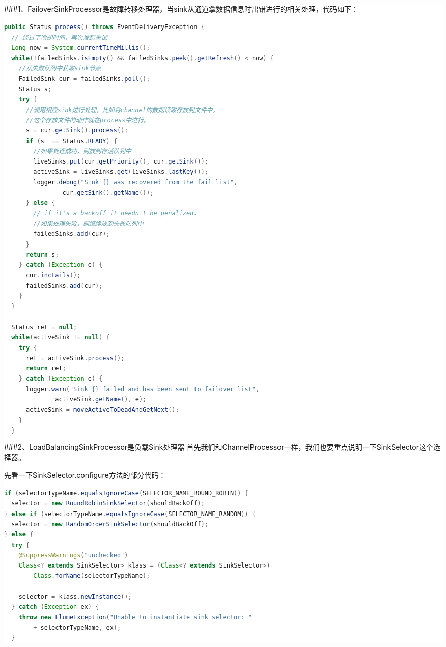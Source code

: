 ###1、FailoverSinkProcessor是故障转移处理器，当sink从通道拿数据信息时出错进行的相关处理，代码如下：

```java
public Status process() throws EventDeliveryException {
  // 经过了冷却时间，再次发起重试
  Long now = System.currentTimeMillis();
  while(!failedSinks.isEmpty() && failedSinks.peek().getRefresh() < now) {
    //从失败队列中获取sink节点
    FailedSink cur = failedSinks.poll(); 
    Status s;
    try {
      //调用相应sink进行处理，比如将channel的数据读取存放到文件中，
      //这个存放文件的动作就在process中进行。
      s = cur.getSink().process();
      if (s  == Status.READY) {
        //如果处理成功，则放到存活队列中
        liveSinks.put(cur.getPriority(), cur.getSink());
        activeSink = liveSinks.get(liveSinks.lastKey());
        logger.debug("Sink {} was recovered from the fail list",
                cur.getSink().getName());
      } else {
        // if it's a backoff it needn't be penalized.
        //如果处理失败，则继续放到失败队列中
        failedSinks.add(cur);
      }
      return s;
    } catch (Exception e) {
      cur.incFails();
      failedSinks.add(cur);
    }
  }

  Status ret = null;
  while(activeSink != null) {
    try {
      ret = activeSink.process();
      return ret;
    } catch (Exception e) {
      logger.warn("Sink {} failed and has been sent to failover list",
              activeSink.getName(), e);
      activeSink = moveActiveToDeadAndGetNext();
    }
  }
```

###2、LoadBalancingSinkProcessor是负载Sink处理器
首先我们和ChannelProcessor一样，我们也要重点说明一下SinkSelector这个选择器。

先看一下SinkSelector.configure方法的部分代码：

```java
if (selectorTypeName.equalsIgnoreCase(SELECTOR_NAME_ROUND_ROBIN)) {
  selector = new RoundRobinSinkSelector(shouldBackOff);
} else if (selectorTypeName.equalsIgnoreCase(SELECTOR_NAME_RANDOM)) {
  selector = new RandomOrderSinkSelector(shouldBackOff);
} else {
  try {
    @SuppressWarnings("unchecked")
    Class<? extends SinkSelector> klass = (Class<? extends SinkSelector>)
        Class.forName(selectorTypeName);

    selector = klass.newInstance();
  } catch (Exception ex) {
    throw new FlumeException("Unable to instantiate sink selector: "
        + selectorTypeName, ex);
  }
```